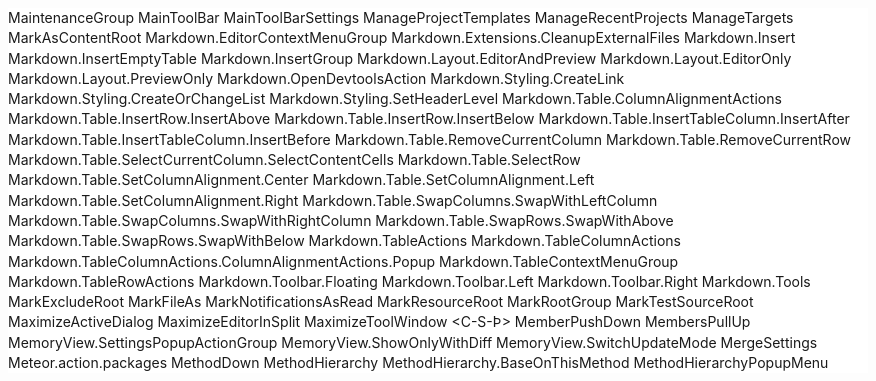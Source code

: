MaintenanceGroup
MainToolBar
MainToolBarSettings
ManageProjectTemplates
ManageRecentProjects
ManageTargets
MarkAsContentRoot
Markdown.EditorContextMenuGroup
Markdown.Extensions.CleanupExternalFiles
Markdown.Insert                                    <A-Ins>
Markdown.InsertEmptyTable
Markdown.InsertGroup
Markdown.Layout.EditorAndPreview
Markdown.Layout.EditorOnly
Markdown.Layout.PreviewOnly
Markdown.OpenDevtoolsAction
Markdown.Styling.CreateLink                        <C-S-U>
Markdown.Styling.CreateOrChangeList
Markdown.Styling.SetHeaderLevel
Markdown.Table.ColumnAlignmentActions
Markdown.Table.InsertRow.InsertAbove
Markdown.Table.InsertRow.InsertBelow
Markdown.Table.InsertTableColumn.InsertAfter
Markdown.Table.InsertTableColumn.InsertBefore
Markdown.Table.RemoveCurrentColumn
Markdown.Table.RemoveCurrentRow
Markdown.Table.SelectCurrentColumn.SelectContentCells
Markdown.Table.SelectRow
Markdown.Table.SetColumnAlignment.Center
Markdown.Table.SetColumnAlignment.Left
Markdown.Table.SetColumnAlignment.Right
Markdown.Table.SwapColumns.SwapWithLeftColumn
Markdown.Table.SwapColumns.SwapWithRightColumn
Markdown.Table.SwapRows.SwapWithAbove
Markdown.Table.SwapRows.SwapWithBelow
Markdown.TableActions
Markdown.TableColumnActions
Markdown.TableColumnActions.ColumnAlignmentActions.Popup
Markdown.TableContextMenuGroup
Markdown.TableRowActions
Markdown.Toolbar.Floating
Markdown.Toolbar.Left
Markdown.Toolbar.Right
Markdown.Tools
MarkExcludeRoot
MarkFileAs
MarkNotificationsAsRead
MarkResourceRoot
MarkRootGroup
MarkTestSourceRoot
MaximizeActiveDialog
MaximizeEditorInSplit
MaximizeToolWindow                                 <C-S-Þ>
MemberPushDown
MembersPullUp
MemoryView.SettingsPopupActionGroup
MemoryView.ShowOnlyWithDiff
MemoryView.SwitchUpdateMode
MergeSettings
Meteor.action.packages
MethodDown                                         <A-Down>
MethodHierarchy                                    <C-S-H>
MethodHierarchy.BaseOnThisMethod                   <C-S-H>
MethodHierarchyPopupMenu